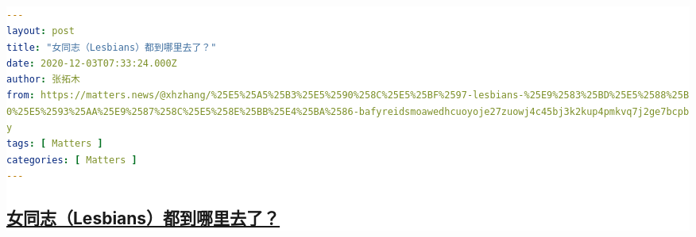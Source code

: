 ```yaml
---
layout: post
title: "女同志（Lesbians）都到哪里去了？"
date: 2020-12-03T07:33:24.000Z
author: 张拓木
from: https://matters.news/@xhzhang/%25E5%25A5%25B3%25E5%2590%258C%25E5%25BF%2597-lesbians-%25E9%2583%25BD%25E5%2588%25B0%25E5%2593%25AA%25E9%2587%258C%25E5%258E%25BB%25E4%25BA%2586-bafyreidsmoawedhcuoyoje27zuowj4c45bj3k2kup4pmkvq7j2ge7bcpby
tags: [ Matters ]
categories: [ Matters ]
---
```


[女同志（Lesbians）都到哪里去了？](https://matters.news/@xhzhang/%25E5%25A5%25B3%25E5%2590%258C%25E5%25BF%2597-lesbians-%25E9%2583%25BD%25E5%2588%25B0%25E5%2593%25AA%25E9%2587%258C%25E5%258E%25BB%25E4%25BA%2586-bafyreidsmoawedhcuoyoje27zuowj4c45bj3k2kup4pmkvq7j2ge7bcpby)
------

<div>